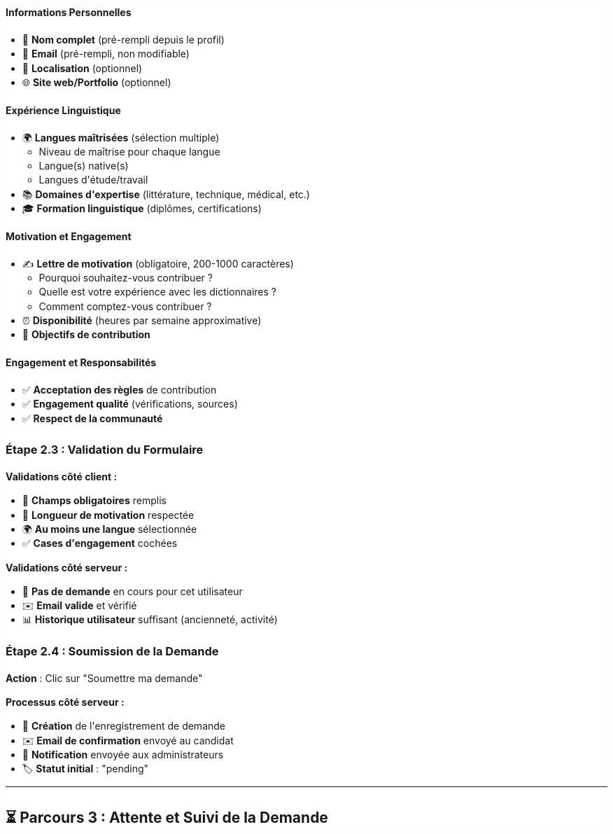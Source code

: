 #### Informations Personnelles
- 👤 **Nom complet** (pré-rempli depuis le profil)
- 📧 **Email** (pré-rempli, non modifiable)
- 📍 **Localisation** (optionnel)
- 🌐 **Site web/Portfolio** (optionnel)

#### Expérience Linguistique
- 🌍 **Langues maîtrisées** (sélection multiple)
  - Niveau de maîtrise pour chaque langue
  - Langue(s) native(s)
  - Langues d'étude/travail
- 📚 **Domaines d'expertise** (littérature, technique, médical, etc.)
- 🎓 **Formation linguistique** (diplômes, certifications)

#### Motivation et Engagement
- ✍️ **Lettre de motivation** (obligatoire, 200-1000 caractères)
  - Pourquoi souhaitez-vous contribuer ?
  - Quelle est votre expérience avec les dictionnaires ?
  - Comment comptez-vous contribuer ?
- ⏰ **Disponibilité** (heures par semaine approximative)
- 🎯 **Objectifs de contribution**

#### Engagement et Responsabilités
- ✅ **Acceptation des règles** de contribution
- ✅ **Engagement qualité** (vérifications, sources)
- ✅ **Respect de la communauté**

### Étape 2.3 : Validation du Formulaire
**Validations côté client :**
- 📝 **Champs obligatoires** remplis
- 📏 **Longueur de motivation** respectée
- 🌍 **Au moins une langue** sélectionnée
- ✅ **Cases d'engagement** cochées

**Validations côté serveur :**
- 🚫 **Pas de demande** en cours pour cet utilisateur
- ✉️ **Email valide** et vérifié
- 📊 **Historique utilisateur** suffisant (ancienneté, activité)

### Étape 2.4 : Soumission de la Demande
**Action** : Clic sur "Soumettre ma demande"

**Processus côté serveur :**
- 💾 **Création** de l'enregistrement de demande
- ✉️ **Email de confirmation** envoyé au candidat
- 📧 **Notification** envoyée aux administrateurs
- 🏷️ **Statut initial** : "pending"

---

## ⏳ Parcours 3 : Attente et Suivi de la Demande
